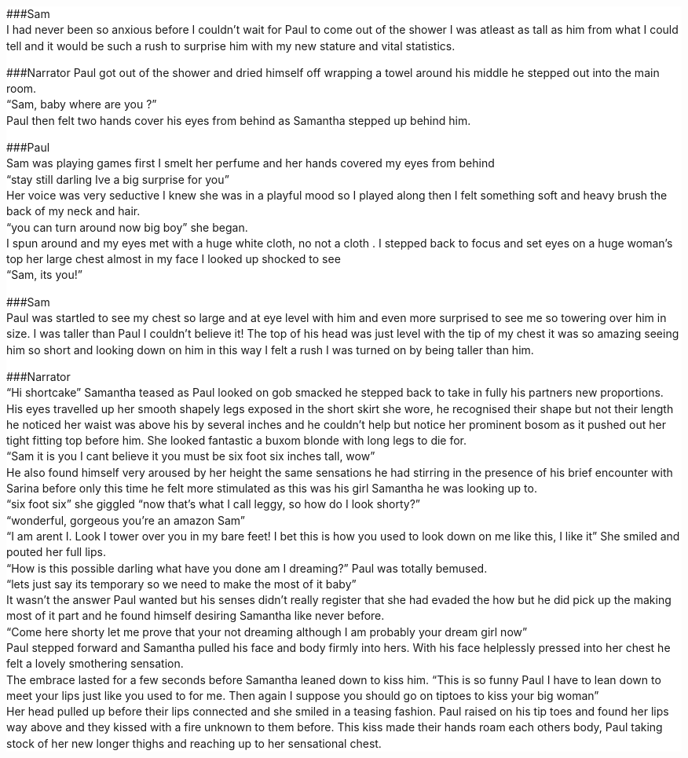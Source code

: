 ###Sam  
I had never been so anxious before I couldn’t wait for Paul to come out of the shower I was atleast as tall as him from what I could tell and it would be such a rush to surprise him with my new stature and vital statistics.  
  
###Narrator
Paul got out of the shower and dried himself off wrapping a towel around his middle he stepped out into the main room.  
“Sam, baby where are you ?”  
Paul then felt two hands cover his eyes from behind as Samantha stepped up behind him.  
  
###Paul  
Sam was playing games first I smelt her perfume and her hands covered my eyes from behind  
“stay still darling Ive a big surprise for you”   
Her voice was very seductive I knew she was in a playful mood so I played along then I felt something soft and heavy brush the back of my neck and hair.  
“you can turn around now big boy” she began.  
I spun around and my eyes met with a huge white cloth, no not a cloth . I stepped back to focus and set eyes on a huge woman’s top her large chest almost in my face I looked up shocked to see   
“Sam, its you!”  
  
###Sam  
Paul was startled to see my chest so large and at eye level with him and even more surprised to see me so towering over him in size. I was taller than Paul I couldn’t believe it! The top of his head was just level with the tip of my chest it was so amazing seeing him so short and looking down on him in this way I felt a rush I was turned on by being taller than him.  
  
###Narrator  
“Hi shortcake” Samantha teased as Paul looked on gob smacked he stepped back to take in fully his partners new proportions. His eyes travelled up her smooth shapely legs exposed in the short skirt she wore, he recognised their shape but not their length he noticed her waist was above his by several inches and he couldn’t help but notice her prominent bosom as it pushed out her tight fitting top before him. She looked fantastic a buxom blonde with long legs to die for.  
“Sam it is you I cant believe it you must be six foot six inches tall, wow”  
He also found himself very aroused by her height the same sensations he had stirring in the presence of his brief encounter with Sarina before only this time he felt more stimulated as this was his girl Samantha he was looking up to.  
“six foot six” she giggled “now that’s what I call leggy, so how do I look shorty?”  
“wonderful, gorgeous you’re an amazon Sam”  
“I am arent I. Look I tower over you in my bare feet! I bet this is how you used to look down on me like this, I like it”  She smiled and pouted her full lips.  
“How is this possible darling what have you done am I dreaming?” Paul was totally bemused.  
“lets just say its temporary so we need to make the most of it baby”  
It wasn’t the answer Paul wanted but his senses didn’t really register that she had evaded the how but he did pick up the making most of it part and he found himself desiring Samantha like never before.  
“Come here shorty let me prove that your not dreaming although I am probably your dream girl now”  
Paul stepped forward and Samantha pulled his face and body firmly into hers. With his face helplessly pressed into her chest he felt a lovely smothering sensation.  
The embrace lasted for a few seconds before Samantha leaned down to kiss him.  “This is so funny Paul I have to lean down to meet your lips just like you used to for me. Then again I suppose you should go on tiptoes to kiss your big woman”  
Her head pulled up before their lips connected and she smiled in a teasing fashion. Paul raised on his tip toes and found her lips way above and they kissed with a fire unknown to them before. This kiss made their hands roam each others body, Paul taking stock of her new longer thighs and reaching up to her sensational chest.  
  